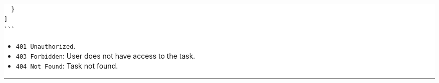       }
    ]
    ```
  - `401 Unauthorized`.
  - `403 Forbidden`: User does not have access to the task.
  - `404 Not Found`: Task not found.

---
